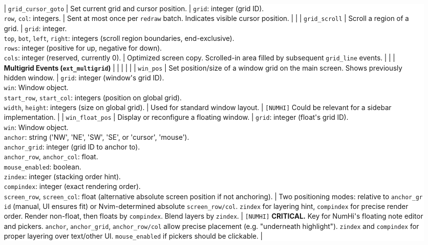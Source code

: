 | `grid_cursor_goto`                             | Set current grid and cursor position.                                                                               | `grid`: integer (grid ID). <br> `row`, `col`: integers.                                                                                                                                                                                                                                                                                                                                                                                                         | Sent at most once per `redraw` batch. Indicates visible cursor position.                                                                                                                                                                                          |                                                                                                                                                                                                                                                                                                                 |
| `grid_scroll`                                  | Scroll a region of a grid.                                                                                          | `grid`: integer. <br> `top`, `bot`, `left`, `right`: integers (scroll region boundaries, end-exclusive). <br> `rows`: integer (positive for up, negative for down). <br> `cols`: integer (reserved, currently 0).                                                                                                                                                                                                                                               | Optimized screen copy. Scrolled-in area filled by subsequent `grid_line` events.                                                                                                                                                                                  |                                                                                                                                                                                                                                                                                                                 |
| **Multigrid Events (`ext_multigrid`)**         |                                                                                                                     |                                                                                                                                                                                                                                                                                                                                                                                                                                                                 |                                                                                                                                                                                                                                                                   |                                                                                                                                                                                                                                                                                                                 |
| `win_pos`                                      | Set position/size of a window grid on the main screen. Shows previously hidden window.                              | `grid`: integer (window's grid ID). <br> `win`: Window object. <br> `start_row`, `start_col`: integers (position on global grid). <br> `width`, `height`: integers (size on global grid).                                                                                                                                                                                                                                                                       | Used for standard window layout.                                                                                                                                                                                                                                  | `[NUMHI]` Could be relevant for a sidebar implementation.                                                                                                                                                                                                                                                       |
| `win_float_pos`                                | Display or reconfigure a floating window.                                                                           | `grid`: integer (float's grid ID). <br> `win`: Window object. <br> `anchor`: string ('NW', 'NE', 'SW', 'SE', or 'cursor', 'mouse'). <br> `anchor_grid`: integer (grid ID to anchor to). <br> `anchor_row`, `anchor_col`: float. <br> `mouse_enabled`: boolean. <br> `zindex`: integer (stacking order hint). <br> `compindex`: integer (exact rendering order). <br> `screen_row`, `screen_col`: float (alternative absolute screen position if not anchoring). | Two positioning modes: relative to `anchor_grid` (manual, UI ensures fit) or Nvim-determined absolute `screen_row/col`. `zindex` for layering hint, `compindex` for precise render order. Render non-float, then floats by `compindex`. Blend layers by `zindex`. | `[NUMHI]` **CRITICAL.** Key for NumHi's floating note editor and pickers. `anchor`, `anchor_grid`, `anchor_row/col` allow precise placement (e.g. "underneath highlight"). `zindex` and `compindex` for proper layering over text/other UI. `mouse_enabled` if pickers should be clickable.                     |
